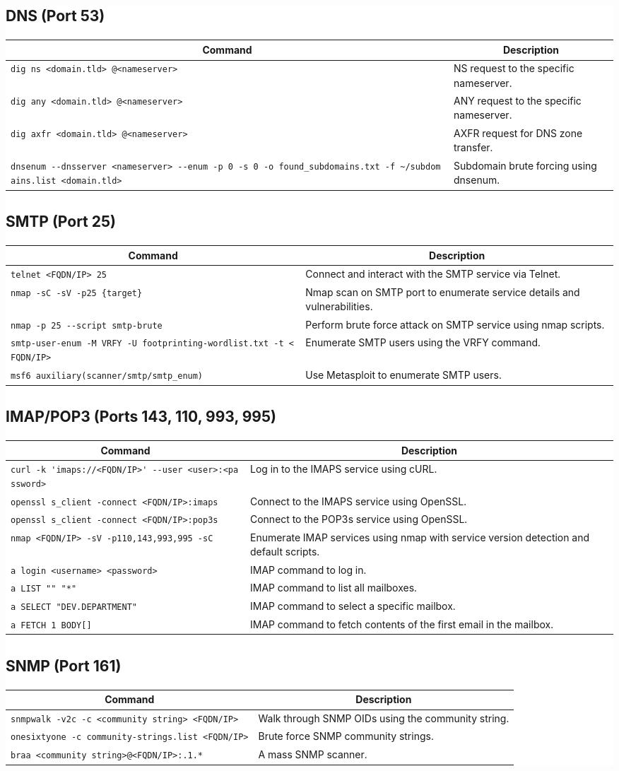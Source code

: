 ## DNS (Port 53)
| **Command** | **Description** |
|-------------|-----------------|
| `dig ns <domain.tld> @<nameserver>` | NS request to the specific nameserver. |
| `dig any <domain.tld> @<nameserver>` | ANY request to the specific nameserver. |
| `dig axfr <domain.tld> @<nameserver>` | AXFR request for DNS zone transfer. |
| `dnsenum --dnsserver <nameserver> --enum -p 0 -s 0 -o found_subdomains.txt -f ~/subdomains.list <domain.tld>` | Subdomain brute forcing using dnsenum. |

## SMTP (Port 25)
| **Command** | **Description** |
|-------------|-----------------|
| `telnet <FQDN/IP> 25` | Connect and interact with the SMTP service via Telnet. |
| `nmap -sC -sV -p25 {target}` | Nmap scan on SMTP port to enumerate service details and vulnerabilities. |
| `nmap -p 25 --script smtp-brute` | Perform brute force attack on SMTP service using nmap scripts. |
| `smtp-user-enum -M VRFY -U footprinting-wordlist.txt -t <FQDN/IP>` | Enumerate SMTP users using the VRFY command. |
| `msf6 auxiliary(scanner/smtp/smtp_enum)` | Use Metasploit to enumerate SMTP users. |

## IMAP/POP3 (Ports 143, 110, 993, 995)
| **Command** | **Description** |
|-------------|-----------------|
| `curl -k 'imaps://<FQDN/IP>' --user <user>:<password>` | Log in to the IMAPS service using cURL. |
| `openssl s_client -connect <FQDN/IP>:imaps` | Connect to the IMAPS service using OpenSSL. |
| `openssl s_client -connect <FQDN/IP>:pop3s` | Connect to the POP3s service using OpenSSL. |
| `nmap <FQDN/IP> -sV -p110,143,993,995 -sC` | Enumerate IMAP services using nmap with service version detection and default scripts. |
| `a login <username> <password>` | IMAP command to log in. |
| `a LIST "" "*"` | IMAP command to list all mailboxes. |
| `a SELECT "DEV.DEPARTMENT"` | IMAP command to select a specific mailbox. |
| `a FETCH 1 BODY[]` | IMAP command to fetch contents of the first email in the mailbox. |

## SNMP (Port 161)
| **Command** | **Description** |
|-------------|-----------------|
| `snmpwalk -v2c -c <community string> <FQDN/IP>` | Walk through SNMP OIDs using the community string. |
| `onesixtyone -c community-strings.list <FQDN/IP>` | Brute force SNMP community strings. |
| `braa <community string>@<FQDN/IP>:.1.*` | A mass SNMP scanner. |
